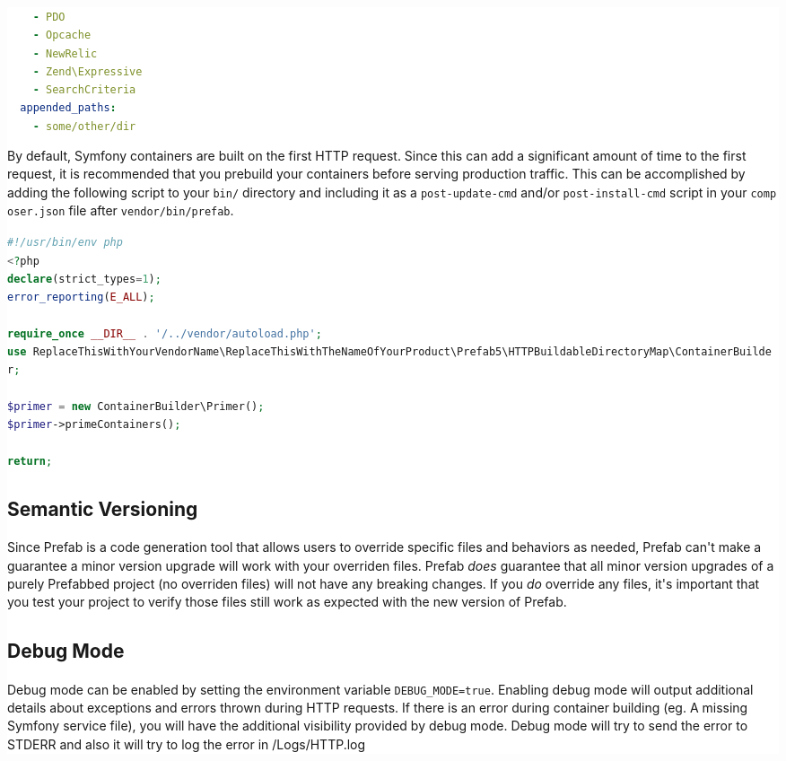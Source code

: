```yaml
    - PDO
    - Opcache
    - NewRelic
    - Zend\Expressive
    - SearchCriteria
  appended_paths:
    - some/other/dir

```

By default, Symfony containers are built on the first HTTP request. Since this can add a significant amount of time to the first request, it is recommended that you prebuild your containers before serving production traffic. This can be accomplished by adding the following script to your `bin/` directory and including it as a `post-update-cmd` and/or `post-install-cmd` script in your `composer.json` file after `vendor/bin/prefab`.

``` php
#!/usr/bin/env php
<?php
declare(strict_types=1);
error_reporting(E_ALL);

require_once __DIR__ . '/../vendor/autoload.php';
use ReplaceThisWithYourVendorName\ReplaceThisWithTheNameOfYourProduct\Prefab5\HTTPBuildableDirectoryMap\ContainerBuilder;

$primer = new ContainerBuilder\Primer();
$primer->primeContainers();

return;

```

## Semantic Versioning

Since Prefab is a code generation tool that allows users to override specific files and behaviors as needed, Prefab can't make a guarantee a minor version upgrade will work with your overriden files. Prefab *does* guarantee that all minor version upgrades of a purely Prefabbed project (no overriden files) will not have any breaking changes.  If you *do* override any files, it's important that you test your project to verify those files still work as expected with the new version of Prefab.

## Debug Mode
Debug mode can be enabled by setting the environment variable `DEBUG_MODE=true`. 
Enabling debug mode will output additional details about exceptions and errors thrown during HTTP requests. 
If there is an error during container building (eg. A missing Symfony service file), you will have the additional visibility provided by debug mode.
Debug mode will try to send the error to STDERR and also it will try to log the error in /Logs/HTTP.log
